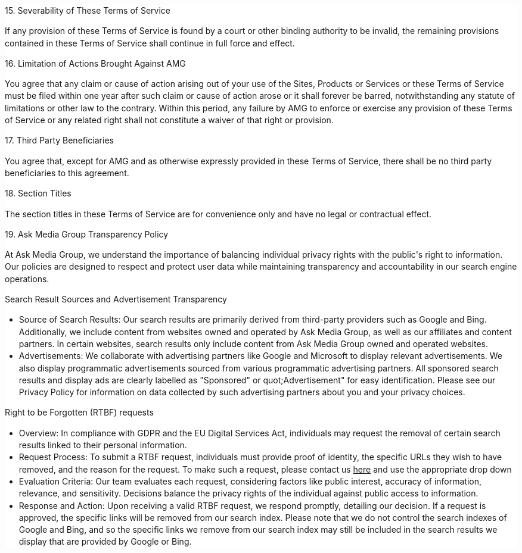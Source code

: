 15\. Severability of These Terms of Service

If any provision of these Terms of Service is found by a court or other binding authority to be invalid, the remaining provisions contained in these Terms of Service shall continue in full force and effect.

16\. Limitation of Actions Brought Against AMG

You agree that any claim or cause of action arising out of your use of the Sites, Products or Services or these Terms of Service must be filed within one year after such claim or cause of action arose or it shall forever be barred, notwithstanding any statute of limitations or other law to the contrary. Within this period, any failure by AMG to enforce or exercise any provision of these Terms of Service or any related right shall not constitute a waiver of that right or provision.

17\. Third Party Beneficiaries

You agree that, except for AMG and as otherwise expressly provided in these Terms of Service, there shall be no third party beneficiaries to this agreement.

18\. Section Titles

The section titles in these Terms of Service are for convenience only and have no legal or contractual effect.

19\. Ask Media Group Transparency Policy

At Ask Media Group, we understand the importance of balancing individual privacy rights with the public's right to information. Our policies are designed to respect and protect user data while maintaining transparency and accountability in our search engine operations.

Search Result Sources and Advertisement Transparency

* Source of Search Results: Our search results are primarily derived from third-party providers such as Google and Bing. Additionally, we include content from websites owned and operated by Ask Media Group, as well as our affiliates and content partners. In certain websites, search results only include content from Ask Media Group owned and operated websites.
* Advertisements: We collaborate with advertising partners like Google and Microsoft to display relevant advertisements. We also display programmatic advertisements sourced from various programmatic advertising partners. All sponsored search results and display ads are clearly labelled as "Sponsored" or quot;Advertisement" for easy identification. Please see our Privacy Policy for information on data collected by such advertising partners about you and your privacy choices.

Right to be Forgotten (RTBF) requests

* Overview: In compliance with GDPR and the EU Digital Services Act, individuals may request the removal of certain search results linked to their personal information.
* Request Process: To submit a RTBF request, individuals must provide proof of identity, the specific URLs they wish to have removed, and the reason for the request. To make such a request, please contact us [here](https://help.askmediagroup.com/hc/en-us/requests/new?ticket_form_id=360000386952) and use the appropriate drop down
* Evaluation Criteria: Our team evaluates each request, considering factors like public interest, accuracy of information, relevance, and sensitivity. Decisions balance the privacy rights of the individual against public access to information.
* Response and Action: Upon receiving a valid RTBF request, we respond promptly, detailing our decision. If a request is approved, the specific links will be removed from our search index. Please note that we do not control the search indexes of Google and Bing, and so the specific links we remove from our search index may still be included in the search results we display that are provided by Google or Bing.
